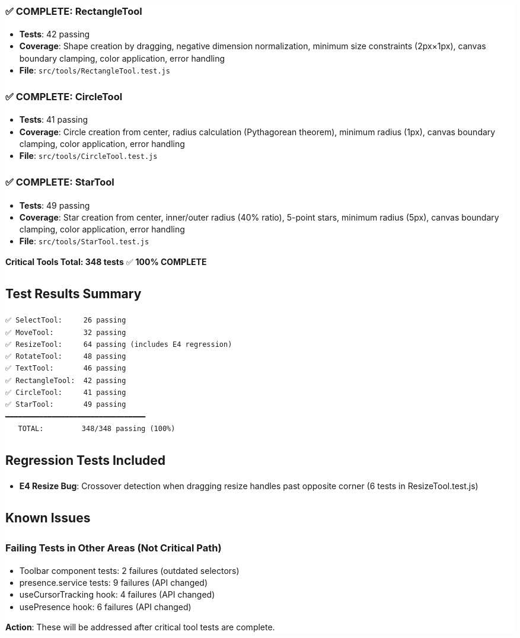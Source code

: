 ### ✅ COMPLETE: RectangleTool
- **Tests**: 42 passing
- **Coverage**: Shape creation by dragging, negative dimension normalization, minimum size constraints (2px×1px), canvas boundary clamping, color application, error handling
- **File**: `src/tools/RectangleTool.test.js`

### ✅ COMPLETE: CircleTool
- **Tests**: 41 passing
- **Coverage**: Circle creation from center, radius calculation (Pythagorean theorem), minimum radius (1px), canvas boundary clamping, color application, error handling
- **File**: `src/tools/CircleTool.test.js`

### ✅ COMPLETE: StarTool
- **Tests**: 49 passing
- **Coverage**: Star creation from center, inner/outer radius (40% ratio), 5-point stars, minimum radius (5px), canvas boundary clamping, color application, error handling
- **File**: `src/tools/StarTool.test.js`

**Critical Tools Total: 348 tests** ✅ **100% COMPLETE**

## Test Results Summary

```
✅ SelectTool:     26 passing
✅ MoveTool:       32 passing
✅ ResizeTool:     64 passing (includes E4 regression)
✅ RotateTool:     48 passing
✅ TextTool:       46 passing
✅ RectangleTool:  42 passing
✅ CircleTool:     41 passing
✅ StarTool:       49 passing
━━━━━━━━━━━━━━━━━━━━━━━━━━━━━━━━━
   TOTAL:         348/348 passing (100%)
```

## Regression Tests Included

- **E4 Resize Bug**: Crossover detection when dragging resize handles past opposite corner (6 tests in ResizeTool.test.js)

## Known Issues

### Failing Tests in Other Areas (Not Critical Path)
- Toolbar component tests: 2 failures (outdated selectors)
- presence.service tests: 9 failures (API changed)
- useCursorTracking hook: 4 failures (API changed)  
- usePresence hook: 6 failures (API changed)

**Action**: These will be addressed after critical tool tests are complete.
